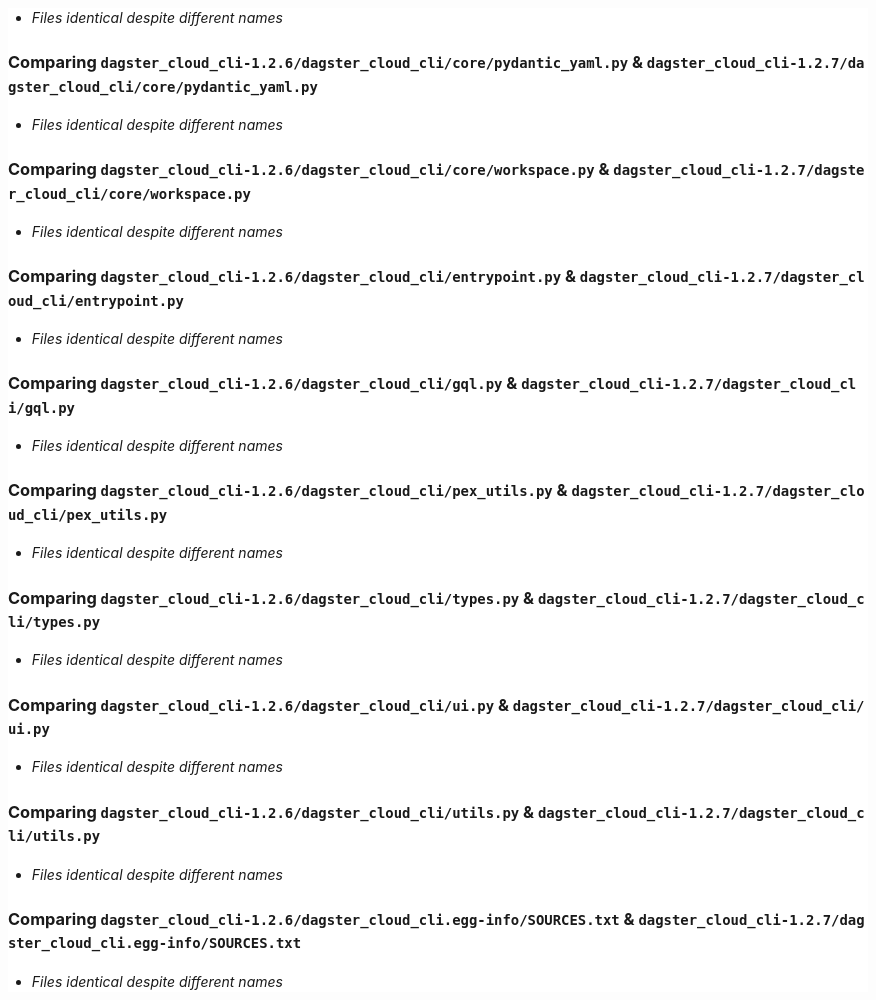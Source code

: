  * *Files identical despite different names*

### Comparing `dagster_cloud_cli-1.2.6/dagster_cloud_cli/core/pydantic_yaml.py` & `dagster_cloud_cli-1.2.7/dagster_cloud_cli/core/pydantic_yaml.py`

 * *Files identical despite different names*

### Comparing `dagster_cloud_cli-1.2.6/dagster_cloud_cli/core/workspace.py` & `dagster_cloud_cli-1.2.7/dagster_cloud_cli/core/workspace.py`

 * *Files identical despite different names*

### Comparing `dagster_cloud_cli-1.2.6/dagster_cloud_cli/entrypoint.py` & `dagster_cloud_cli-1.2.7/dagster_cloud_cli/entrypoint.py`

 * *Files identical despite different names*

### Comparing `dagster_cloud_cli-1.2.6/dagster_cloud_cli/gql.py` & `dagster_cloud_cli-1.2.7/dagster_cloud_cli/gql.py`

 * *Files identical despite different names*

### Comparing `dagster_cloud_cli-1.2.6/dagster_cloud_cli/pex_utils.py` & `dagster_cloud_cli-1.2.7/dagster_cloud_cli/pex_utils.py`

 * *Files identical despite different names*

### Comparing `dagster_cloud_cli-1.2.6/dagster_cloud_cli/types.py` & `dagster_cloud_cli-1.2.7/dagster_cloud_cli/types.py`

 * *Files identical despite different names*

### Comparing `dagster_cloud_cli-1.2.6/dagster_cloud_cli/ui.py` & `dagster_cloud_cli-1.2.7/dagster_cloud_cli/ui.py`

 * *Files identical despite different names*

### Comparing `dagster_cloud_cli-1.2.6/dagster_cloud_cli/utils.py` & `dagster_cloud_cli-1.2.7/dagster_cloud_cli/utils.py`

 * *Files identical despite different names*

### Comparing `dagster_cloud_cli-1.2.6/dagster_cloud_cli.egg-info/SOURCES.txt` & `dagster_cloud_cli-1.2.7/dagster_cloud_cli.egg-info/SOURCES.txt`

 * *Files identical despite different names*
